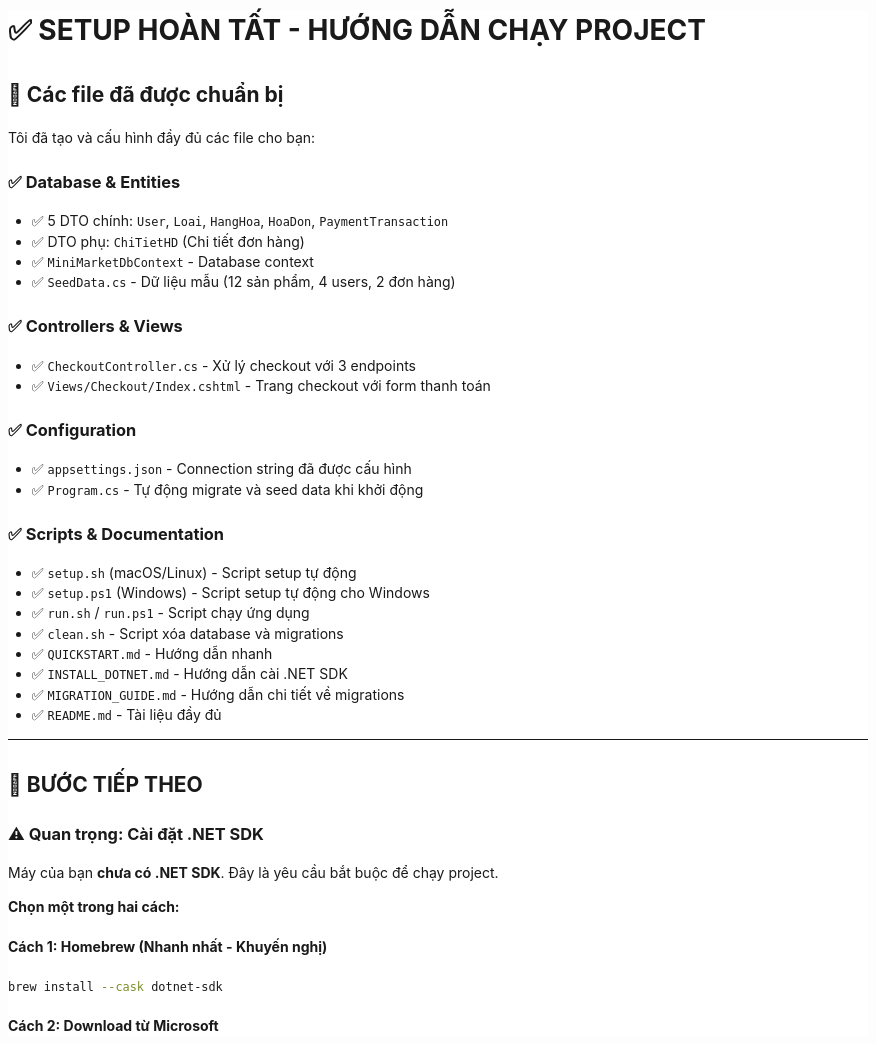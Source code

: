 # ✅ SETUP HOÀN TẤT - HƯỚNG DẪN CHẠY PROJECT

## 🎉 Các file đã được chuẩn bị

Tôi đã tạo và cấu hình đầy đủ các file cho bạn:

### ✅ Database & Entities

- ✅ 5 DTO chính: `User`, `Loai`, `HangHoa`, `HoaDon`, `PaymentTransaction`
- ✅ DTO phụ: `ChiTietHD` (Chi tiết đơn hàng)
- ✅ `MiniMarketDbContext` - Database context
- ✅ `SeedData.cs` - Dữ liệu mẫu (12 sản phẩm, 4 users, 2 đơn hàng)

### ✅ Controllers & Views

- ✅ `CheckoutController.cs` - Xử lý checkout với 3 endpoints
- ✅ `Views/Checkout/Index.cshtml` - Trang checkout với form thanh toán

### ✅ Configuration

- ✅ `appsettings.json` - Connection string đã được cấu hình
- ✅ `Program.cs` - Tự động migrate và seed data khi khởi động

### ✅ Scripts & Documentation

- ✅ `setup.sh` (macOS/Linux) - Script setup tự động
- ✅ `setup.ps1` (Windows) - Script setup tự động cho Windows
- ✅ `run.sh` / `run.ps1` - Script chạy ứng dụng
- ✅ `clean.sh` - Script xóa database và migrations
- ✅ `QUICKSTART.md` - Hướng dẫn nhanh
- ✅ `INSTALL_DOTNET.md` - Hướng dẫn cài .NET SDK
- ✅ `MIGRATION_GUIDE.md` - Hướng dẫn chi tiết về migrations
- ✅ `README.md` - Tài liệu đầy đủ

---

## 🚦 BƯỚC TIẾP THEO

### ⚠️ Quan trọng: Cài đặt .NET SDK

Máy của bạn **chưa có .NET SDK**. Đây là yêu cầu bắt buộc để chạy project.

**Chọn một trong hai cách:**

#### Cách 1: Homebrew (Nhanh nhất - Khuyến nghị)

```bash
brew install --cask dotnet-sdk
```

#### Cách 2: Download từ Microsoft
